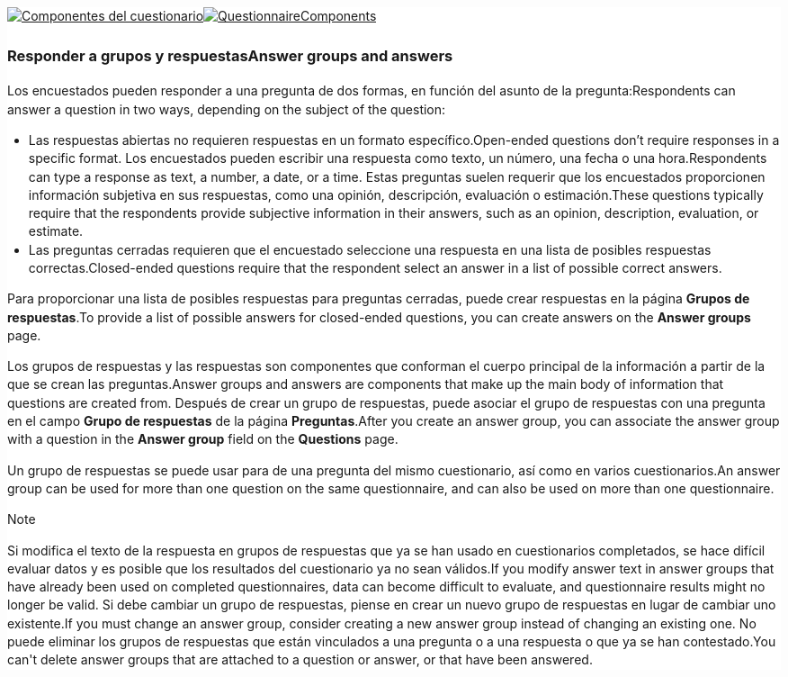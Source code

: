 <span data-ttu-id="e46e3-170">[![Componentes del cuestionario](./media/questionnairecomponents-1024x615.png)](./media/questionnairecomponents.png)</span><span class="sxs-lookup"><span data-stu-id="e46e3-170">[![QuestionnaireComponents](./media/questionnairecomponents-1024x615.png)](./media/questionnairecomponents.png)</span></span>

### <a name="answer-groups-and-answers"></a><span data-ttu-id="e46e3-171">Responder a grupos y respuestas</span><span class="sxs-lookup"><span data-stu-id="e46e3-171">Answer groups and answers</span></span>

<span data-ttu-id="e46e3-172">Los encuestados pueden responder a una pregunta de dos formas, en función del asunto de la pregunta:</span><span class="sxs-lookup"><span data-stu-id="e46e3-172">Respondents can answer a question in two ways, depending on the subject of the question:</span></span>

-   <span data-ttu-id="e46e3-173">Las respuestas abiertas no requieren respuestas en un formato específico.</span><span class="sxs-lookup"><span data-stu-id="e46e3-173">Open-ended questions don’t require responses in a specific format.</span></span> <span data-ttu-id="e46e3-174">Los encuestados pueden escribir una respuesta como texto, un número, una fecha o una hora.</span><span class="sxs-lookup"><span data-stu-id="e46e3-174">Respondents can type a response as text, a number, a date, or a time.</span></span> <span data-ttu-id="e46e3-175">Estas preguntas suelen requerir que los encuestados proporcionen información subjetiva en sus respuestas, como una opinión, descripción, evaluación o estimación.</span><span class="sxs-lookup"><span data-stu-id="e46e3-175">These questions typically require that the respondents provide subjective information in their answers, such as an opinion, description, evaluation, or estimate.</span></span>
-   <span data-ttu-id="e46e3-176">Las preguntas cerradas requieren que el encuestado seleccione una respuesta en una lista de posibles respuestas correctas.</span><span class="sxs-lookup"><span data-stu-id="e46e3-176">Closed-ended questions require that the respondent select an answer in a list of possible correct answers.</span></span>

<span data-ttu-id="e46e3-177">Para proporcionar una lista de posibles respuestas para preguntas cerradas, puede crear respuestas en la página **Grupos de respuestas**.</span><span class="sxs-lookup"><span data-stu-id="e46e3-177">To provide a list of possible answers for closed-ended questions, you can create answers on the **Answer groups** page.</span></span> 

<span data-ttu-id="e46e3-178">Los grupos de respuestas y las respuestas son componentes que conforman el cuerpo principal de la información a partir de la que se crean las preguntas.</span><span class="sxs-lookup"><span data-stu-id="e46e3-178">Answer groups and answers are components that make up the main body of information that questions are created from.</span></span> <span data-ttu-id="e46e3-179">Después de crear un grupo de respuestas, puede asociar el grupo de respuestas con una pregunta en el campo **Grupo de respuestas** de la página **Preguntas**.</span><span class="sxs-lookup"><span data-stu-id="e46e3-179">After you create an answer group, you can associate the answer group with a question in the **Answer group** field on the **Questions** page.</span></span> 

<span data-ttu-id="e46e3-180">Un grupo de respuestas se puede usar para de una pregunta del mismo cuestionario, así como en varios cuestionarios.</span><span class="sxs-lookup"><span data-stu-id="e46e3-180">An answer group can be used for more than one question on the same questionnaire, and can also be used on more than one questionnaire.</span></span> 

> [!NOTE]
> <span data-ttu-id="e46e3-181">Si modifica el texto de la respuesta en grupos de respuestas que ya se han usado en cuestionarios completados, se hace difícil evaluar datos y es posible que los resultados del cuestionario ya no sean válidos.</span><span class="sxs-lookup"><span data-stu-id="e46e3-181">If you modify answer text in answer groups that have already been used on completed questionnaires, data can become difficult to evaluate, and questionnaire results might no longer be valid.</span></span> <span data-ttu-id="e46e3-182">Si debe cambiar un grupo de respuestas, piense en crear un nuevo grupo de respuestas en lugar de cambiar uno existente.</span><span class="sxs-lookup"><span data-stu-id="e46e3-182">If you must change an answer group, consider creating a new answer group instead of changing an existing one.</span></span> <span data-ttu-id="e46e3-183">No puede eliminar los grupos de respuestas que están vinculados a una pregunta o a una respuesta o que ya se han contestado.</span><span class="sxs-lookup"><span data-stu-id="e46e3-183">You can't delete answer groups that are attached to a question or answer, or that have been answered.</span></span>

